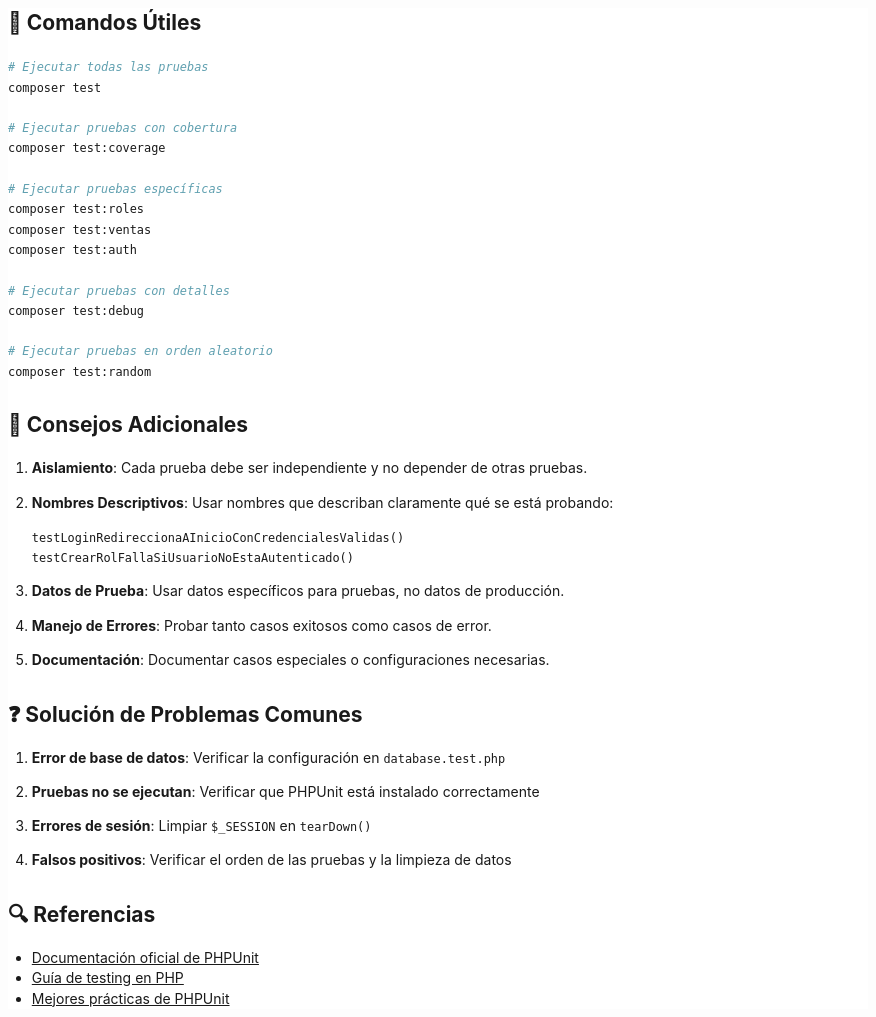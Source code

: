 ## 🚀 Comandos Útiles

```bash
# Ejecutar todas las pruebas
composer test

# Ejecutar pruebas con cobertura
composer test:coverage

# Ejecutar pruebas específicas
composer test:roles
composer test:ventas
composer test:auth

# Ejecutar pruebas con detalles
composer test:debug

# Ejecutar pruebas en orden aleatorio
composer test:random
```

## 📌 Consejos Adicionales

1. **Aislamiento**: Cada prueba debe ser independiente y no depender de otras pruebas.

2. **Nombres Descriptivos**: Usar nombres que describan claramente qué se está probando:
   ```php
   testLoginRedireccionaAInicioConCredencialesValidas()
   testCrearRolFallaSiUsuarioNoEstaAutenticado()
   ```

3. **Datos de Prueba**: Usar datos específicos para pruebas, no datos de producción.

4. **Manejo de Errores**: Probar tanto casos exitosos como casos de error.

5. **Documentación**: Documentar casos especiales o configuraciones necesarias.

## ❓ Solución de Problemas Comunes

1. **Error de base de datos**: Verificar la configuración en `database.test.php`

2. **Pruebas no se ejecutan**: Verificar que PHPUnit está instalado correctamente

3. **Errores de sesión**: Limpiar `$_SESSION` en `tearDown()`

4. **Falsos positivos**: Verificar el orden de las pruebas y la limpieza de datos

## 🔍 Referencias

- [Documentación oficial de PHPUnit](https://phpunit.de/documentation.html)
- [Guía de testing en PHP](https://phptherightway.com/#testing)
- [Mejores prácticas de PHPUnit](https://phpunit.de/manual/6.5/en/writing-tests-for-phpunit.html)


